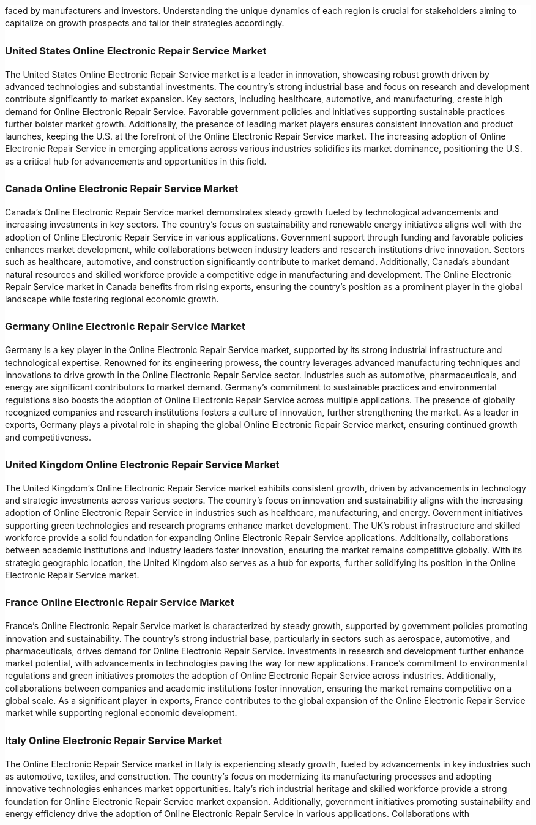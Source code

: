 faced by manufacturers and investors. Understanding the unique dynamics of each region is crucial for stakeholders aiming to capitalize on growth prospects and tailor their strategies accordingly.</p><h3>United States Online Electronic Repair Service Market</h3><p>The United States Online Electronic Repair Service market is a leader in innovation, showcasing robust growth driven by advanced technologies and substantial investments. The country&rsquo;s strong industrial base and focus on research and development contribute significantly to market expansion. Key sectors, including healthcare, automotive, and manufacturing, create high demand for Online Electronic Repair Service. Favorable government policies and initiatives supporting sustainable practices further bolster market growth. Additionally, the presence of leading market players ensures consistent innovation and product launches, keeping the U.S. at the forefront of the Online Electronic Repair Service market. The increasing adoption of Online Electronic Repair Service in emerging applications across various industries solidifies its market dominance, positioning the U.S. as a critical hub for advancements and opportunities in this field.</p><h3>Canada Online Electronic Repair Service Market</h3><p>Canada&rsquo;s Online Electronic Repair Service market demonstrates steady growth fueled by technological advancements and increasing investments in key sectors. The country&rsquo;s focus on sustainability and renewable energy initiatives aligns well with the adoption of Online Electronic Repair Service in various applications. Government support through funding and favorable policies enhances market development, while collaborations between industry leaders and research institutions drive innovation. Sectors such as healthcare, automotive, and construction significantly contribute to market demand. Additionally, Canada&rsquo;s abundant natural resources and skilled workforce provide a competitive edge in manufacturing and development. The Online Electronic Repair Service market in Canada benefits from rising exports, ensuring the country&rsquo;s position as a prominent player in the global landscape while fostering regional economic growth.</p><h3>Germany Online Electronic Repair Service Market</h3><p>Germany is a key player in the Online Electronic Repair Service market, supported by its strong industrial infrastructure and technological expertise. Renowned for its engineering prowess, the country leverages advanced manufacturing techniques and innovations to drive growth in the Online Electronic Repair Service sector. Industries such as automotive, pharmaceuticals, and energy are significant contributors to market demand. Germany&rsquo;s commitment to sustainable practices and environmental regulations also boosts the adoption of Online Electronic Repair Service across multiple applications. The presence of globally recognized companies and research institutions fosters a culture of innovation, further strengthening the market. As a leader in exports, Germany plays a pivotal role in shaping the global Online Electronic Repair Service market, ensuring continued growth and competitiveness.</p><h3>United Kingdom Online Electronic Repair Service Market</h3><p>The United Kingdom&rsquo;s Online Electronic Repair Service market exhibits consistent growth, driven by advancements in technology and strategic investments across various sectors. The country&rsquo;s focus on innovation and sustainability aligns with the increasing adoption of Online Electronic Repair Service in industries such as healthcare, manufacturing, and energy. Government initiatives supporting green technologies and research programs enhance market development. The UK&rsquo;s robust infrastructure and skilled workforce provide a solid foundation for expanding Online Electronic Repair Service applications. Additionally, collaborations between academic institutions and industry leaders foster innovation, ensuring the market remains competitive globally. With its strategic geographic location, the United Kingdom also serves as a hub for exports, further solidifying its position in the Online Electronic Repair Service market.</p><h3>France Online Electronic Repair Service Market</h3><p>France&rsquo;s Online Electronic Repair Service market is characterized by steady growth, supported by government policies promoting innovation and sustainability. The country&rsquo;s strong industrial base, particularly in sectors such as aerospace, automotive, and pharmaceuticals, drives demand for Online Electronic Repair Service. Investments in research and development further enhance market potential, with advancements in technologies paving the way for new applications. France&rsquo;s commitment to environmental regulations and green initiatives promotes the adoption of Online Electronic Repair Service across industries. Additionally, collaborations between companies and academic institutions foster innovation, ensuring the market remains competitive on a global scale. As a significant player in exports, France contributes to the global expansion of the Online Electronic Repair Service market while supporting regional economic development.</p><h3>Italy Online Electronic Repair Service Market</h3><p>The Online Electronic Repair Service market in Italy is experiencing steady growth, fueled by advancements in key industries such as automotive, textiles, and construction. The country&rsquo;s focus on modernizing its manufacturing processes and adopting innovative technologies enhances market opportunities. Italy&rsquo;s rich industrial heritage and skilled workforce provide a strong foundation for Online Electronic Repair Service market expansion. Additionally, government initiatives promoting sustainability and energy efficiency drive the adoption of Online Electronic Repair Service in various applications. Collaborations with